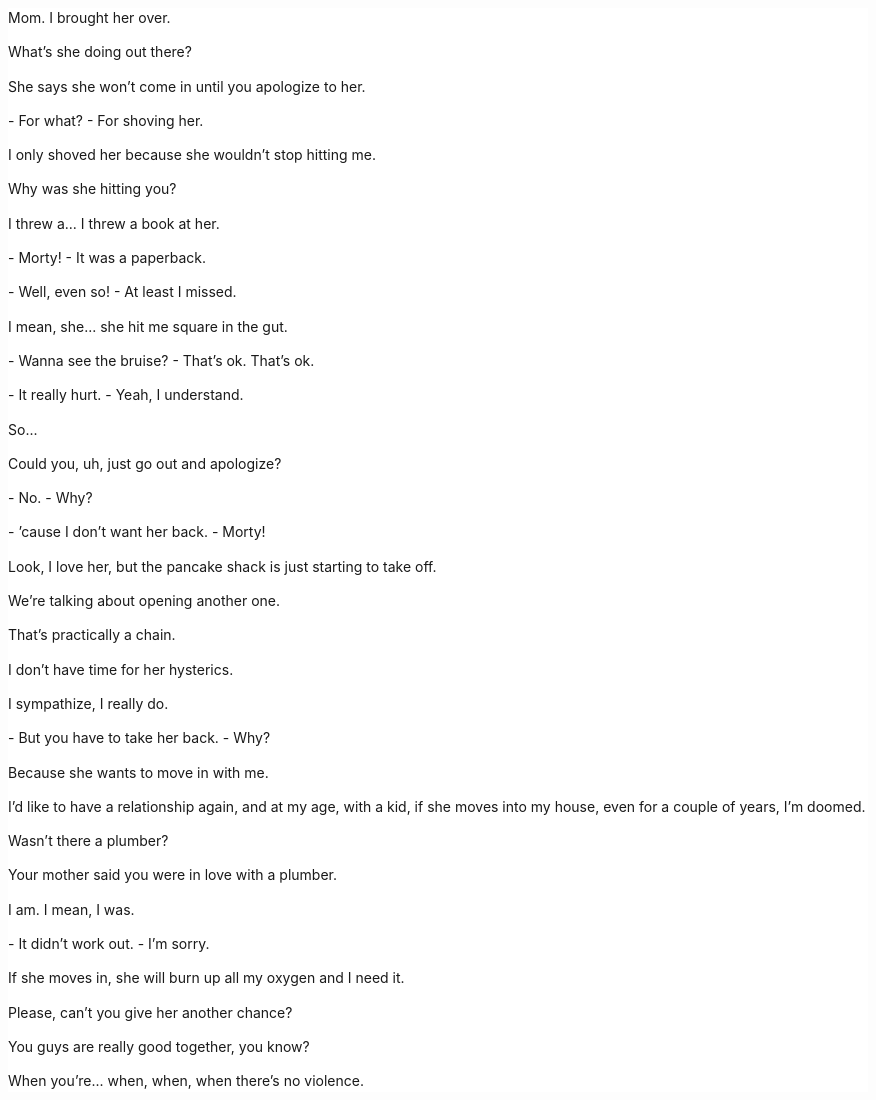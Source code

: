 Mom. I brought her over.

What’s she doing out there?

She says she won’t come in until you apologize to her.

\- For what? - For shoving her.

I only shoved her because she wouldn’t stop hitting me.

Why was she hitting you?

  I threw a... I threw a book at her.

\- Morty! - It was a paperback.

\- Well, even so! - At least I missed.

I mean, she... she hit me square in the gut.

\- Wanna see the bruise? - That’s ok. That’s ok.

\- It really hurt. - Yeah, I understand.

So...

Could you, uh, just go out and apologize?

\- No. - Why?

\- ’cause I don’t want her back. - Morty!

Look, I love her, but the pancake shack is just starting to take off.

We’re talking about opening another one.

That’s practically a chain.

I don’t have time for her hysterics.

I sympathize, I really do.

\- But you have to take her back. - Why?

Because she wants to move in with me.

I’d like to have a relationship again, and at my age, with a kid,   if she moves into my house, even for a couple of years, I’m doomed.

Wasn’t there a plumber?

Your mother said you were in love with a plumber.

I am. I mean, I was.

\- It didn’t work out. - I’m sorry.

If she moves in, she will burn up all my oxygen and I need it.

Please, can’t you give her another chance?

You guys are really good together, you know?

When you’re... when, when, when there’s no violence.
